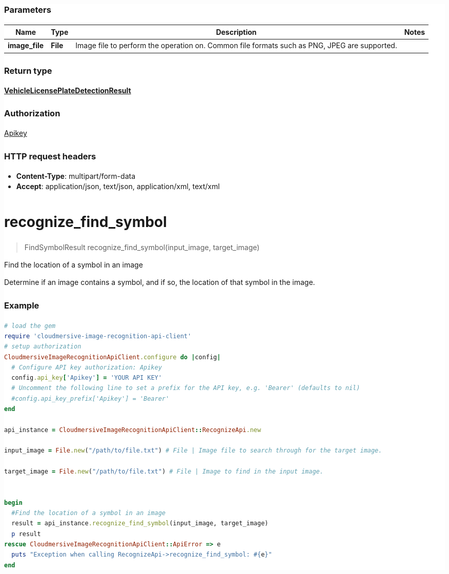 ### Parameters

Name | Type | Description  | Notes
------------- | ------------- | ------------- | -------------
 **image_file** | **File**| Image file to perform the operation on.  Common file formats such as PNG, JPEG are supported. | 

### Return type

[**VehicleLicensePlateDetectionResult**](VehicleLicensePlateDetectionResult.md)

### Authorization

[Apikey](../README.md#Apikey)

### HTTP request headers

 - **Content-Type**: multipart/form-data
 - **Accept**: application/json, text/json, application/xml, text/xml



# **recognize_find_symbol**
> FindSymbolResult recognize_find_symbol(input_image, target_image)

Find the location of a symbol in an image

Determine if an image contains a symbol, and if so, the location of that symbol in the image.

### Example
```ruby
# load the gem
require 'cloudmersive-image-recognition-api-client'
# setup authorization
CloudmersiveImageRecognitionApiClient.configure do |config|
  # Configure API key authorization: Apikey
  config.api_key['Apikey'] = 'YOUR API KEY'
  # Uncomment the following line to set a prefix for the API key, e.g. 'Bearer' (defaults to nil)
  #config.api_key_prefix['Apikey'] = 'Bearer'
end

api_instance = CloudmersiveImageRecognitionApiClient::RecognizeApi.new

input_image = File.new("/path/to/file.txt") # File | Image file to search through for the target image.

target_image = File.new("/path/to/file.txt") # File | Image to find in the input image.


begin
  #Find the location of a symbol in an image
  result = api_instance.recognize_find_symbol(input_image, target_image)
  p result
rescue CloudmersiveImageRecognitionApiClient::ApiError => e
  puts "Exception when calling RecognizeApi->recognize_find_symbol: #{e}"
end
```
